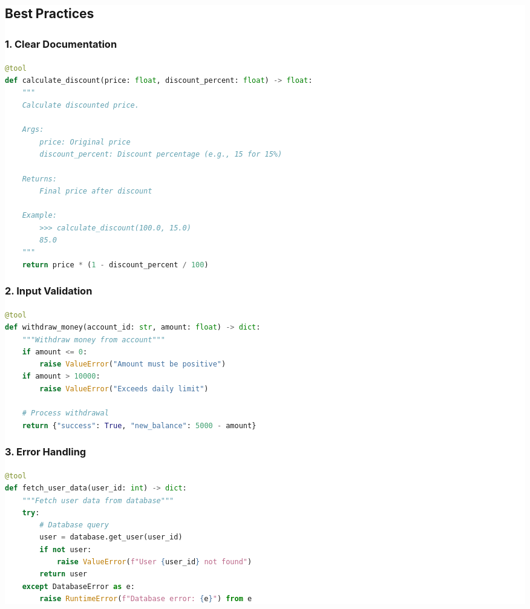 
## Best Practices

### 1. Clear Documentation

```python
@tool
def calculate_discount(price: float, discount_percent: float) -> float:
    """
    Calculate discounted price.

    Args:
        price: Original price
        discount_percent: Discount percentage (e.g., 15 for 15%)

    Returns:
        Final price after discount

    Example:
        >>> calculate_discount(100.0, 15.0)
        85.0
    """
    return price * (1 - discount_percent / 100)
```

### 2. Input Validation

```python
@tool
def withdraw_money(account_id: str, amount: float) -> dict:
    """Withdraw money from account"""
    if amount <= 0:
        raise ValueError("Amount must be positive")
    if amount > 10000:
        raise ValueError("Exceeds daily limit")

    # Process withdrawal
    return {"success": True, "new_balance": 5000 - amount}
```

### 3. Error Handling

```python
@tool
def fetch_user_data(user_id: int) -> dict:
    """Fetch user data from database"""
    try:
        # Database query
        user = database.get_user(user_id)
        if not user:
            raise ValueError(f"User {user_id} not found")
        return user
    except DatabaseError as e:
        raise RuntimeError(f"Database error: {e}") from e
```
